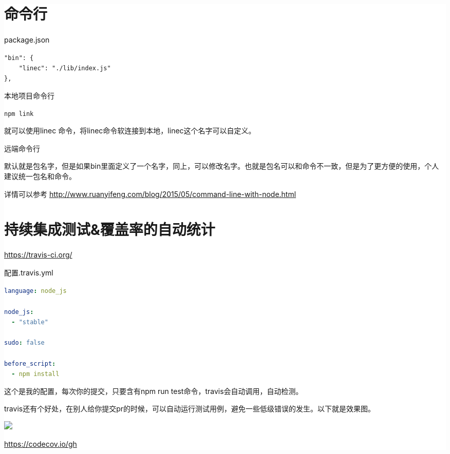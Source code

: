 

# 命令行

package.json

```
"bin": {
	"linec": "./lib/index.js"
},
```

本地项目命令行

```npm link```

就可以使用linec 命令，将linec命令软连接到本地，linec这个名字可以自定义。



远端命令行

默认就是包名字，但是如果bin里面定义了一个名字，同上，可以修改名字。也就是包名可以和命令不一致，但是为了更方便的使用，个人建议统一包名和命令。



详情可以参考 http://www.ruanyifeng.com/blog/2015/05/command-line-with-node.html

# 持续集成测试&覆盖率的自动统计

https://travis-ci.org/

配置.travis.yml

```yaml
language: node_js

node_js:
  - "stable"

sudo: false

before_script:
  - npm install
```

这个是我的配置，每次你的提交，只要含有npm run test命令，travis会自动调用，自动检测。

travis还有个好处，在别人给你提交pr的时候，可以自动运行测试用例，避免一些低级错误的发生。以下就是效果图。



![](https://user-gold-cdn.xitu.io/2018/8/14/165379fdc1f91ad2?w=1662&h=930&f=png&s=195964)

https://codecov.io/gh
